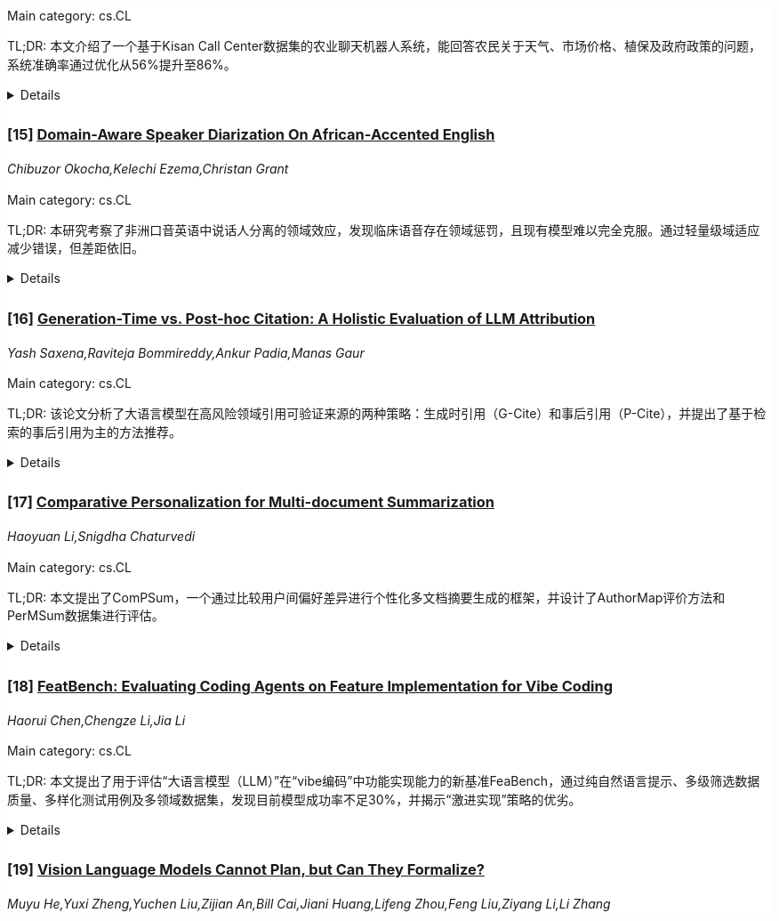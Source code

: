 Main category: cs.CL

TL;DR: 本文介绍了一个基于Kisan Call Center数据集的农业聊天机器人系统，能回答农民关于天气、市场价格、植保及政府政策的问题，系统准确率通过优化从56%提升至86%。


<details><summary>Details</summary></details>


### [15] [Domain-Aware Speaker Diarization On African-Accented English](https://arxiv.org/abs/2509.21554)
*Chibuzor Okocha,Kelechi Ezema,Christan Grant*

Main category: cs.CL

TL;DR: 本研究考察了非洲口音英语中说话人分离的领域效应，发现临床语音存在领域惩罚，且现有模型难以完全克服。通过轻量级域适应减少错误，但差距依旧。


<details><summary>Details</summary></details>


### [16] [Generation-Time vs. Post-hoc Citation: A Holistic Evaluation of LLM Attribution](https://arxiv.org/abs/2509.21557)
*Yash Saxena,Raviteja Bommireddy,Ankur Padia,Manas Gaur*

Main category: cs.CL

TL;DR: 该论文分析了大语言模型在高风险领域引用可验证来源的两种策略：生成时引用（G-Cite）和事后引用（P-Cite），并提出了基于检索的事后引用为主的方法推荐。


<details><summary>Details</summary></details>


### [17] [Comparative Personalization for Multi-document Summarization](https://arxiv.org/abs/2509.21562)
*Haoyuan Li,Snigdha Chaturvedi*

Main category: cs.CL

TL;DR: 本文提出了ComPSum，一个通过比较用户间偏好差异进行个性化多文档摘要生成的框架，并设计了AuthorMap评价方法和PerMSum数据集进行评估。


<details><summary>Details</summary></details>


### [18] [FeatBench: Evaluating Coding Agents on Feature Implementation for Vibe Coding](https://arxiv.org/abs/2509.22237)
*Haorui Chen,Chengze Li,Jia Li*

Main category: cs.CL

TL;DR: 本文提出了用于评估“大语言模型（LLM）”在“vibe编码”中功能实现能力的新基准FeaBench，通过纯自然语言提示、多级筛选数据质量、多样化测试用例及多领域数据集，发现目前模型成功率不足30%，并揭示“激进实现”策略的优劣。


<details><summary>Details</summary></details>


### [19] [Vision Language Models Cannot Plan, but Can They Formalize?](https://arxiv.org/abs/2509.21576)
*Muyu He,Yuxi Zheng,Yuchen Liu,Zijian An,Bill Cai,Jiani Huang,Lifeng Zhou,Feng Liu,Ziyang Li,Li Zhang*
